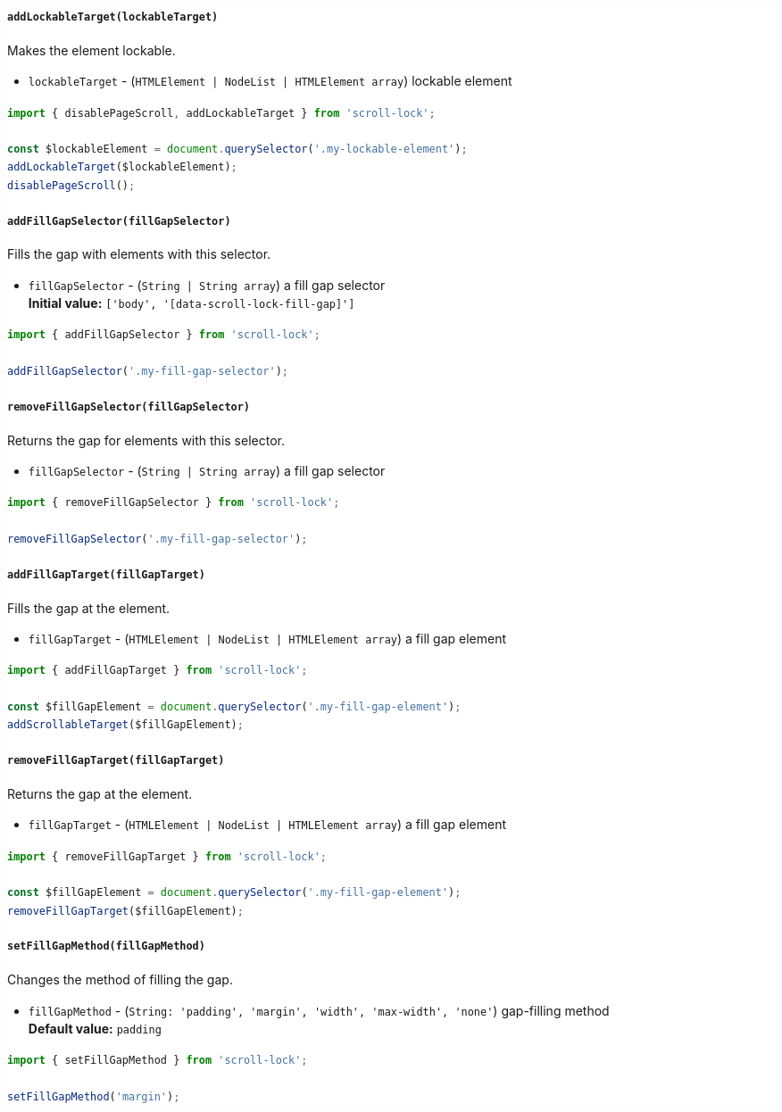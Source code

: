 #### ```addLockableTarget(lockableTarget)```
Makes the element lockable.
* ```lockableTarget``` - (```HTMLElement | NodeList | HTMLElement array```) lockable element
```javascript
import { disablePageScroll, addLockableTarget } from 'scroll-lock';

const $lockableElement = document.querySelector('.my-lockable-element');
addLockableTarget($lockableElement);
disablePageScroll();
```



#### ```addFillGapSelector(fillGapSelector)```
Fills the gap with elements with this selector.
* ```fillGapSelector``` - (```String | String array```) a fill gap selector
<br> **Initial value:** ```['body', '[data-scroll-lock-fill-gap]']```
```javascript
import { addFillGapSelector } from 'scroll-lock';

addFillGapSelector('.my-fill-gap-selector');
```

#### ```removeFillGapSelector(fillGapSelector)```
Returns the gap for elements with this selector.
* ```fillGapSelector``` - (```String | String array```) a fill gap selector
```javascript
import { removeFillGapSelector } from 'scroll-lock';

removeFillGapSelector('.my-fill-gap-selector');
```

#### ```addFillGapTarget(fillGapTarget)```
Fills the gap at the element.
* ```fillGapTarget``` - (```HTMLElement | NodeList | HTMLElement array```) a fill gap element
```javascript
import { addFillGapTarget } from 'scroll-lock';

const $fillGapElement = document.querySelector('.my-fill-gap-element');
addScrollableTarget($fillGapElement);
```

#### ```removeFillGapTarget(fillGapTarget)```
Returns the gap at the element.
* ```fillGapTarget``` - (```HTMLElement | NodeList | HTMLElement array```) a fill gap element
```javascript
import { removeFillGapTarget } from 'scroll-lock';

const $fillGapElement = document.querySelector('.my-fill-gap-element');
removeFillGapTarget($fillGapElement);
```

#### ```setFillGapMethod(fillGapMethod)```
Changes the method of filling the gap.
<br>
* ```fillGapMethod``` - (```String: 'padding', 'margin', 'width', 'max-width', 'none'```) gap-filling method
<br> **Default value:** ```padding```
```javascript
import { setFillGapMethod } from 'scroll-lock';

setFillGapMethod('margin');
```
